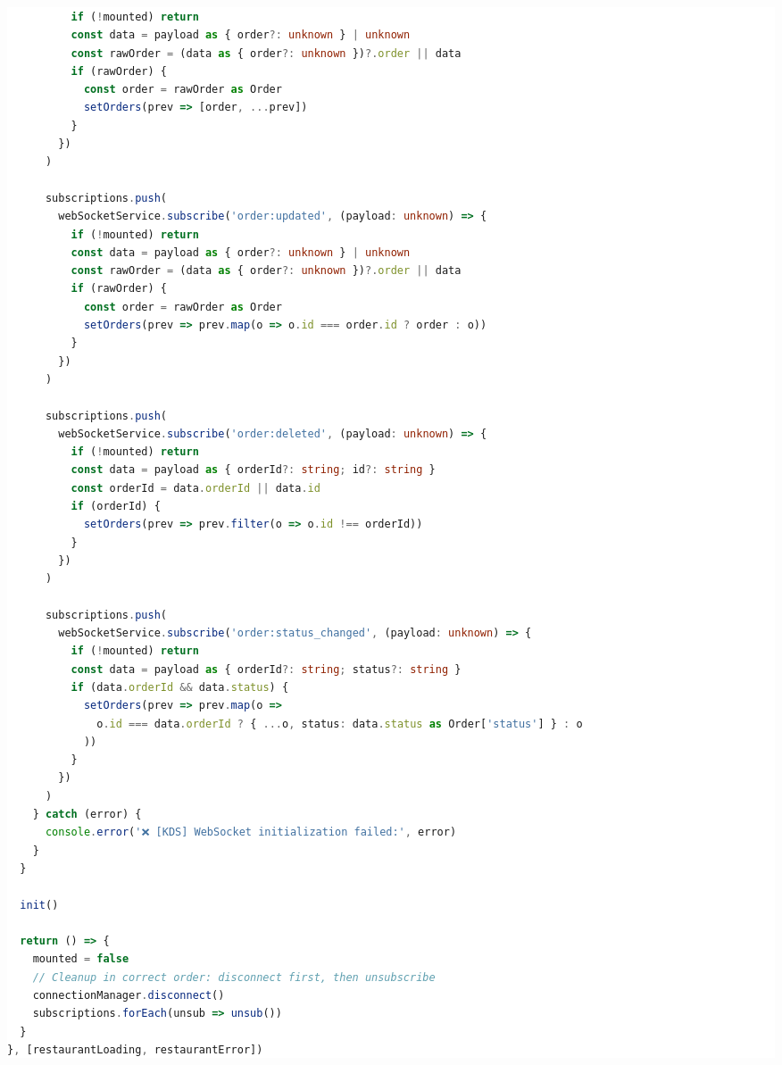 ```typescript
          if (!mounted) return
          const data = payload as { order?: unknown } | unknown
          const rawOrder = (data as { order?: unknown })?.order || data
          if (rawOrder) {
            const order = rawOrder as Order
            setOrders(prev => [order, ...prev])
          }
        })
      )

      subscriptions.push(
        webSocketService.subscribe('order:updated', (payload: unknown) => {
          if (!mounted) return
          const data = payload as { order?: unknown } | unknown
          const rawOrder = (data as { order?: unknown })?.order || data
          if (rawOrder) {
            const order = rawOrder as Order
            setOrders(prev => prev.map(o => o.id === order.id ? order : o))
          }
        })
      )

      subscriptions.push(
        webSocketService.subscribe('order:deleted', (payload: unknown) => {
          if (!mounted) return
          const data = payload as { orderId?: string; id?: string }
          const orderId = data.orderId || data.id
          if (orderId) {
            setOrders(prev => prev.filter(o => o.id !== orderId))
          }
        })
      )

      subscriptions.push(
        webSocketService.subscribe('order:status_changed', (payload: unknown) => {
          if (!mounted) return
          const data = payload as { orderId?: string; status?: string }
          if (data.orderId && data.status) {
            setOrders(prev => prev.map(o =>
              o.id === data.orderId ? { ...o, status: data.status as Order['status'] } : o
            ))
          }
        })
      )
    } catch (error) {
      console.error('❌ [KDS] WebSocket initialization failed:', error)
    }
  }

  init()

  return () => {
    mounted = false
    // Cleanup in correct order: disconnect first, then unsubscribe
    connectionManager.disconnect()
    subscriptions.forEach(unsub => unsub())
  }
}, [restaurantLoading, restaurantError])
```
